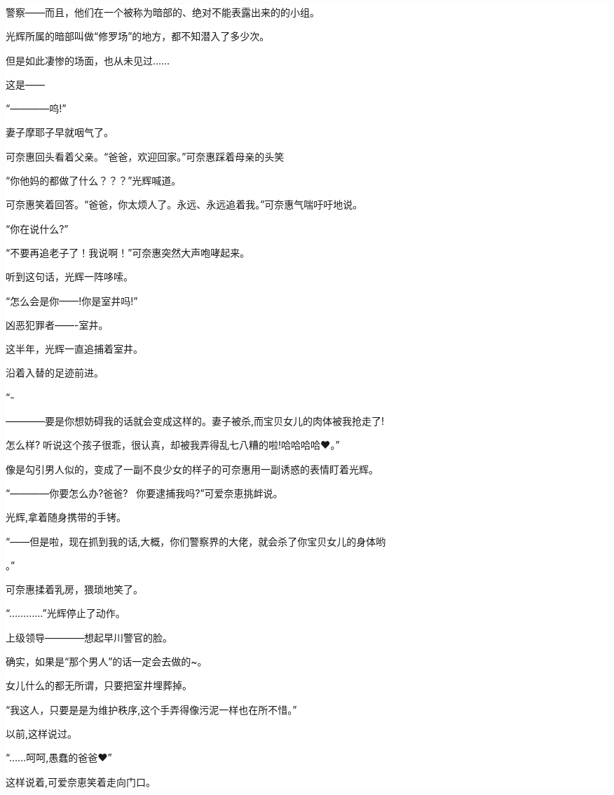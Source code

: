 警察——而且，他们在一个被称为暗部的、绝对不能表露出来的的小组。

光辉所属的暗部叫做“修罗场”的地方，都不知潜入了多少次。

但是如此凄惨的场面，也从未见过……

这是——

“————呜!”

妻子摩耶子早就咽气了。

可奈惠回头看着父亲。“爸爸，欢迎回家。”可奈惠踩着母亲的头笑

“你他妈的都做了什么？？？”光辉喊道。

可奈惠笑着回答。“爸爸，你太烦人了。永远、永远追着我。”可奈惠气喘吁吁地说。

“你在说什么?”

“不要再追老子了！我说啊！”可奈惠突然大声咆哮起来。

听到这句话，光辉一阵哆嗦。

“怎么会是你——!你是室井吗!”

凶恶犯罪者——-室井。

这半年，光辉一直追捕着室井。

沿着入替的足迹前进。

“-

————要是你想妨碍我的话就会变成这样的。妻子被杀,而宝贝女儿的肉体被我抢走了!

怎么样? 听说这个孩子很乖，很认真，却被我弄得乱七八糟的啦!哈哈哈哈❤。”

像是勾引男人似的，变成了一副不良少女的样子的可奈惠用一副诱惑的表情盯着光辉。

“————你要怎么办?爸爸?   你要逮捕我吗?”可爱奈恵挑衅说。

光辉,拿着随身携带的手铐。

“——但是啦，现在抓到我的话,大概，你们警察界的大佬，就会杀了你宝贝女儿的身体哟

。”

可奈惠揉着乳房，猥琐地笑了。

“…………”光辉停止了动作。

上级领导————想起早川警官的脸。

确实，如果是“那个男人”的话一定会去做的~。

女儿什么的都无所谓，只要把室井埋葬掉。

“我这人，只要是是为维护秩序,这个手弄得像污泥一样也在所不惜。”

以前,这样说过。

“……呵呵,愚蠢的爸爸❤”

这样说着,可爱奈恵笑着走向门口。
